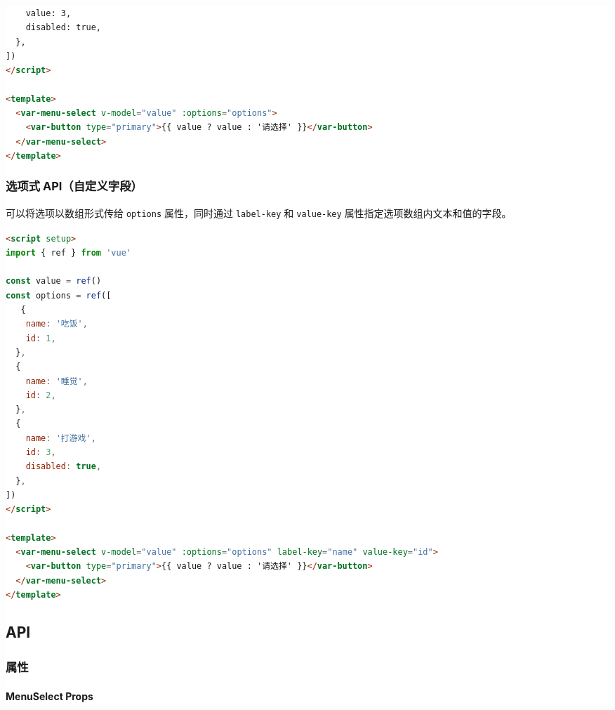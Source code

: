 ```html
    value: 3,
    disabled: true,
  },
])
</script>

<template>
  <var-menu-select v-model="value" :options="options">
    <var-button type="primary">{{ value ? value : '请选择' }}</var-button>
  </var-menu-select>
</template>
```

### 选项式 API（自定义字段）

可以将选项以数组形式传给 `options` 属性，同时通过 `label-key` 和 `value-key` 属性指定选项数组内文本和值的字段。

```html
<script setup>
import { ref } from 'vue'

const value = ref()
const options = ref([
   {
    name: '吃饭',
    id: 1,
  },
  {
    name: '睡觉',
    id: 2,
  },
  {
    name: '打游戏',
    id: 3,
    disabled: true,
  },
])
</script>

<template>
  <var-menu-select v-model="value" :options="options" label-key="name" value-key="id">
    <var-button type="primary">{{ value ? value : '请选择' }}</var-button>
  </var-menu-select>
</template>
```

## API

### 属性

#### MenuSelect Props

